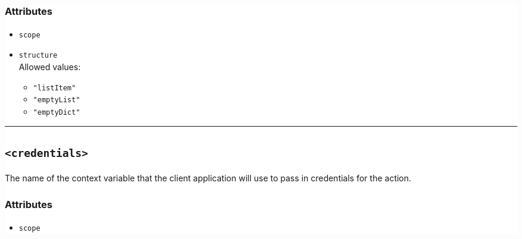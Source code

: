 ### Attributes

- `scope`
- `structure`\
  Allowed values:

  - `"listItem"`
  - `"emptyList"`
  - `"emptyDict"`

---

## **`<credentials>`**

The name of the context variable that the client application will use to pass in credentials for the action.

### Attributes

- `scope`